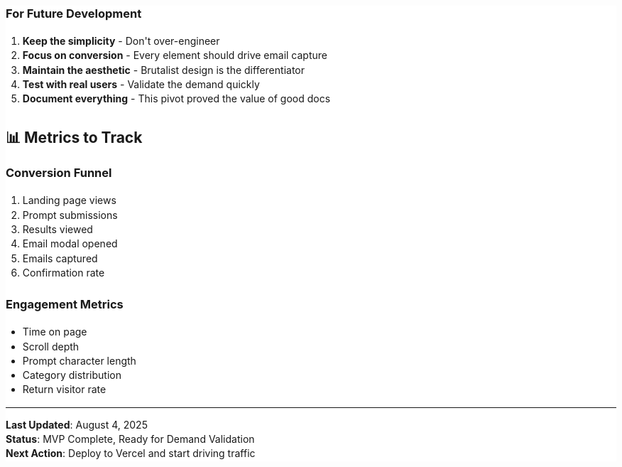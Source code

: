 ### For Future Development
1. **Keep the simplicity** - Don't over-engineer
2. **Focus on conversion** - Every element should drive email capture
3. **Maintain the aesthetic** - Brutalist design is the differentiator
4. **Test with real users** - Validate the demand quickly
5. **Document everything** - This pivot proved the value of good docs

## 📊 Metrics to Track

### Conversion Funnel
1. Landing page views
2. Prompt submissions
3. Results viewed
4. Email modal opened
5. Emails captured
6. Confirmation rate

### Engagement Metrics
- Time on page
- Scroll depth
- Prompt character length
- Category distribution
- Return visitor rate

---

**Last Updated**: August 4, 2025  
**Status**: MVP Complete, Ready for Demand Validation  
**Next Action**: Deploy to Vercel and start driving traffic